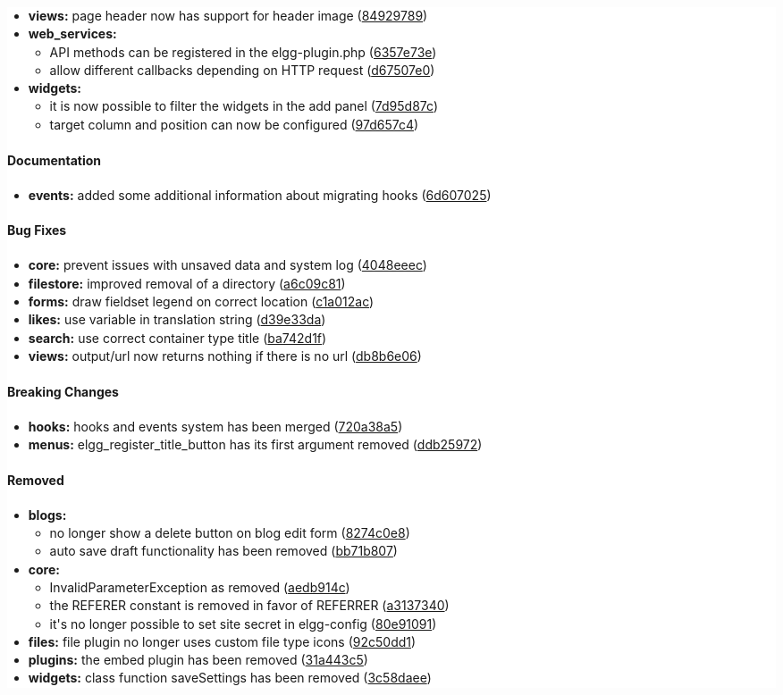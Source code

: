 * **views:** page header now has support for header image ([84929789](https://github.com/Elgg/Elgg/commit/84929789bb328b03bd849e7547198ccb885e528b))
* **web_services:**
  * API methods can be registered in the elgg-plugin.php ([6357e73e](https://github.com/Elgg/Elgg/commit/6357e73e71e2839042d2e86413afacb90fcbac56))
  * allow different callbacks depending on HTTP request ([d67507e0](https://github.com/Elgg/Elgg/commit/d67507e0d3d93869e02b06e8db967a8cc6d2be4a))
* **widgets:**
  * it is now possible to filter the widgets in the add panel ([7d95d87c](https://github.com/Elgg/Elgg/commit/7d95d87c02f9c564774cf9594225327ff1223c89))
  * target column and position can now be configured ([97d657c4](https://github.com/Elgg/Elgg/commit/97d657c410500640c8a44c2a9cf9fa44f9de4b8e))


#### Documentation

* **events:** added some additional information about migrating hooks ([6d607025](https://github.com/Elgg/Elgg/commit/6d607025d6aed9eef7022c587094c4533d095631))


#### Bug Fixes

* **core:** prevent issues with unsaved data and system log ([4048eeec](https://github.com/Elgg/Elgg/commit/4048eeec026267c6266ec6d1070d3bcbd0324798))
* **filestore:** improved removal of a directory ([a6c09c81](https://github.com/Elgg/Elgg/commit/a6c09c8167e9e2f7327e9af8b08ea95830ff6945))
* **forms:** draw fieldset legend on correct location ([c1a012ac](https://github.com/Elgg/Elgg/commit/c1a012acaaf6bc8f9214e82d4a4316ae6e48964c))
* **likes:** use variable in translation string ([d39e33da](https://github.com/Elgg/Elgg/commit/d39e33da306db1c02f5f2157058627bc73b6e91a))
* **search:** use correct container type title ([ba742d1f](https://github.com/Elgg/Elgg/commit/ba742d1f7cde24cb16d91107826903371a247f08))
* **views:** output/url now returns nothing if there is no url ([db8b6e06](https://github.com/Elgg/Elgg/commit/db8b6e0617cac67fc3163ebbd2a019cc68d03dd5))


#### Breaking Changes

* **hooks:** hooks and events system has been merged ([720a38a5](https://github.com/Elgg/Elgg/commit/720a38a576718b8874b21efd81054da4b8eb0be8))
* **menus:** elgg_register_title_button has its first argument removed ([ddb25972](https://github.com/Elgg/Elgg/commit/ddb259723073b65faad5ba02f8ab862593828ae1))


#### Removed

* **blogs:**
  * no longer show a delete button on blog edit form ([8274c0e8](https://github.com/Elgg/Elgg/commit/8274c0e845133f492fef3d9c56a4ff5c043d3b78))
  * auto save draft functionality has been removed ([bb71b807](https://github.com/Elgg/Elgg/commit/bb71b8075dd5aaf13eb09374e814ec0fa2af2899))
* **core:**
  * InvalidParameterException as removed ([aedb914c](https://github.com/Elgg/Elgg/commit/aedb914cb205235cd16322cefe8b59c915acc1b2))
  * the REFERER constant is removed in favor of REFERRER ([a3137340](https://github.com/Elgg/Elgg/commit/a313734035fa1f24af81c642f0ddb8387c7b3867))
  * it's no longer possible to set site secret in elgg-config ([80e91091](https://github.com/Elgg/Elgg/commit/80e91091376ebe88fd5cd6ed1ef0180efd8d5d96))
* **files:** file plugin no longer uses custom file type icons ([92c50dd1](https://github.com/Elgg/Elgg/commit/92c50dd1e6c7dc48d9ecde4f7b0f9c1c51a3891a))
* **plugins:** the embed plugin has been removed ([31a443c5](https://github.com/Elgg/Elgg/commit/31a443c56a48410333a08a1c0d61308f822151a9))
* **widgets:** class function saveSettings has been removed ([3c58daee](https://github.com/Elgg/Elgg/commit/3c58daeea8bfc48c099827733cbe167462043d5f))
